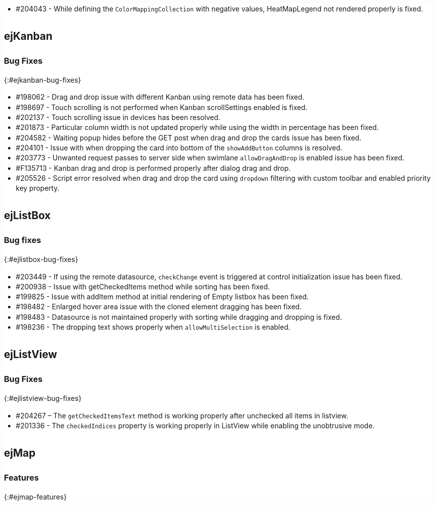* \#204043 - While defining the `ColorMappingCollection` with negative values, HeatMapLegend not rendered properly is fixed.
## ejKanban

### Bug Fixes
{:#ejkanban-bug-fixes}

* \#198062 - Drag and drop issue with different Kanban using remote data has been fixed.
* \#198697 - Touch scrolling is not performed when Kanban scrollSettings enabled is fixed.
* \#202137 - Touch scrolling issue in devices has been resolved.
* \#201873 - Particular column width is not updated properly while using the width in percentage has been fixed.
* \#204582 - Waiting popup hides before the GET post when drag and drop the cards issue has been fixed.
* \#204101 - Issue with when dropping the card into bottom of the `showAddButton` columns is resolved. 
* \#203773 - Unwanted request passes to server side when swimlane `allowDragAndDrop` is enabled issue has been fixed.
* \#F135713 - Kanban drag and drop is performed properly after dialog drag and drop.
* \#205526 - Script error resolved when drag and drop the card using `dropdown` filtering with custom toolbar and enabled priority key property. 
## ejListBox

### Bug fixes
{:#ejlistbox-bug-fixes}

* \#203449 - If using the remote datasource, `checkChange` event is triggered at control initialization issue has been fixed.
* \#200938 - Issue with getCheckedItems method while sorting has been fixed.
* \#199825 - Issue with addItem method at initial rendering of Empty listbox has been fixed.
* \#198482 - Enlarged hover area issue with the cloned element dragging has been fixed.
* \#198483 - Datasource is not maintained properly with sorting while dragging and dropping is fixed.
* \#198236 - The dropping text shows properly when `allowMultiSelection` is enabled.
## ejListView

### Bug Fixes
{:#ejlistview-bug-fixes}

* \#204267 – The `getCheckedItemsText` method is working properly after unchecked all items in listview.
* \#201336 - The `checkedIndices` property is working properly in ListView while enabling the unobtrusive mode.

## ejMap

### Features
{:#ejmap-features}
